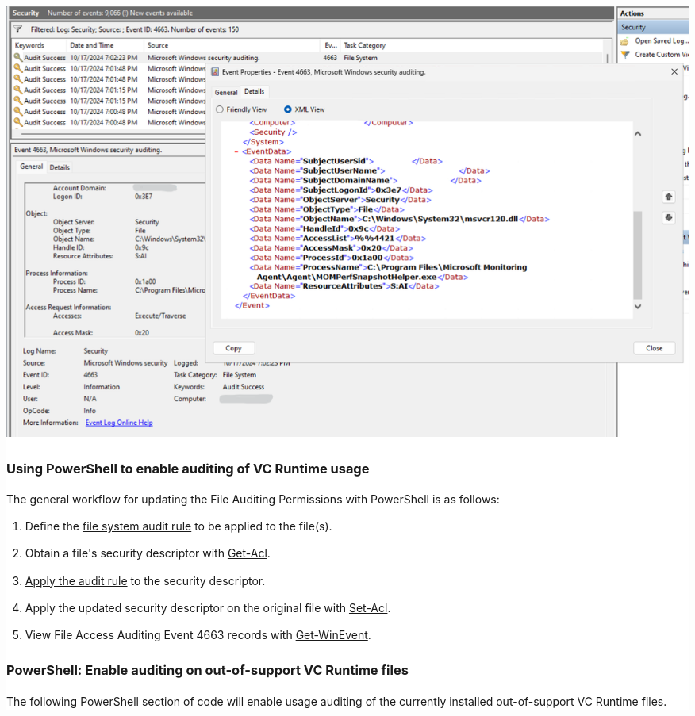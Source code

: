 ![Event Viewer showing security logs](media/windows-events.png)

### Using PowerShell to enable auditing of VC Runtime usage

The general workflow for updating the File Auditing Permissions with PowerShell is as follows:

1. Define the [file system audit rule](https://learn.microsoft.com/en-us/dotnet/api/system.security.accesscontrol.filesystemauditrule.-ctor) to be applied to the file(s).

2. Obtain a file's security descriptor with [Get-Acl](https://learn.microsoft.com/en-us/powershell/module/microsoft.powershell.security/get-acl?view=powershell-5.1).

3. [Apply the audit rule](https://learn.microsoft.com/en-us/dotnet/api/system.security.accesscontrol.filesystemsecurity.setaccessrule) to the security descriptor.

4. Apply the updated security descriptor on the original file with [Set-Acl](https://learn.microsoft.com/en-us/powershell/module/microsoft.powershell.security/set-acl?view=powershell-5.1).

5. View File Access Auditing Event 4663 records with [Get-WinEvent](https://learn.microsoft.com/en-us/powershell/module/microsoft.powershell.diagnostics/get-winevent?view=powershell-5.1).

### PowerShell: Enable auditing on out-of-support VC Runtime files

The following PowerShell section of code will enable usage auditing of the currently installed out-of-support VC Runtime files.
